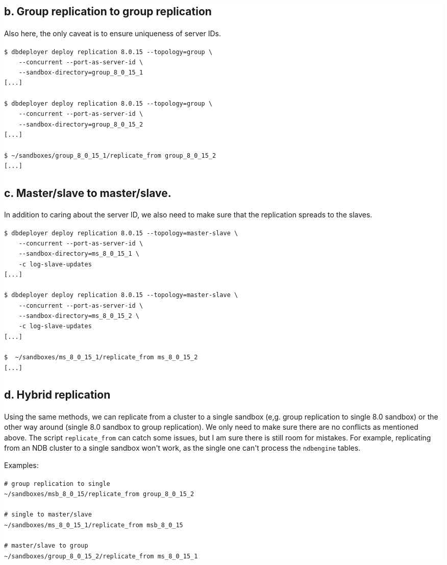 ## b. Group replication to group replication

Also here, the only caveat is to ensure uniqueness of server IDs.
```
$ dbdeployer deploy replication 8.0.15 --topology=group \
    --concurrent --port-as-server-id \
    --sandbox-directory=group_8_0_15_1
[...]

$ dbdeployer deploy replication 8.0.15 --topology=group \
    --concurrent --port-as-server-id \
    --sandbox-directory=group_8_0_15_2
[...]

$ ~/sandboxes/group_8_0_15_1/replicate_from group_8_0_15_2
[...]
```

## c. Master/slave to master/slave.

In addition to caring about the server ID, we also need to make sure that the replication spreads to the slaves.

```
$ dbdeployer deploy replication 8.0.15 --topology=master-slave \
    --concurrent --port-as-server-id \
    --sandbox-directory=ms_8_0_15_1 \
    -c log-slave-updates
[...]

$ dbdeployer deploy replication 8.0.15 --topology=master-slave \
    --concurrent --port-as-server-id \
    --sandbox-directory=ms_8_0_15_2 \
    -c log-slave-updates
[...]

$  ~/sandboxes/ms_8_0_15_1/replicate_from ms_8_0_15_2
[...]
```

## d. Hybrid replication

Using the same methods, we can replicate from a cluster to a single sandbox (e,g. group replication to single 8.0 sandbox) or the other way around (single 8.0 sandbox to group replication).
We only need to make sure there are no conflicts as mentioned above. The script `replicate_from` can catch some issues, but I am sure there is still room for mistakes. For example, replicating from an NDB cluster to a single sandbox won't work, as the single one can't process the `ndbengine` tables.

Examples:

```
# group replication to single
~/sandboxes/msb_8_0_15/replicate_from group_8_0_15_2

# single to master/slave
~/sandboxes/ms_8_0_15_1/replicate_from msb_8_0_15

# master/slave to group
~/sandboxes/group_8_0_15_2/replicate_from ms_8_0_15_1
```
